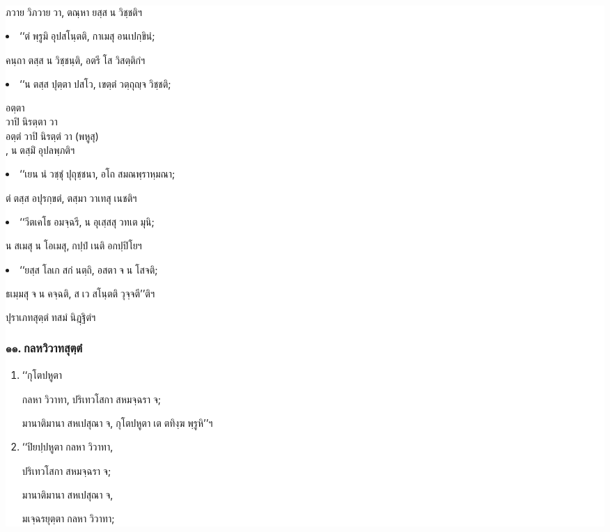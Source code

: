 ภวาย วิภวาย วา, ตณฺหา ยสฺส น วิชฺชติฯ  
</li>
  
<li>
‘‘ตํ พฺรูมิ อุปสโนฺตติ, กาเมสุ อนเปกฺขินํ;  
  
คนฺถา ตสฺส น วิชฺชนฺติ, อตรี โส วิสตฺติกํฯ  
</li>
  
<li>
‘‘น ตสฺส ปุตฺตา ปสโว, เขตฺตํ วตฺถุญฺจ วิชฺชติ;  
  
อตฺตา  
วาปิ นิรตฺตา วา  
อตฺตํ วาปิ นิรตฺตํ วา (พหูสุ)  
, น ตสฺมิํ อุปลพฺภติฯ  
</li>
  
<li>
‘‘เยน นํ วชฺชุํ ปุถุชฺชนา, อโถ สมณพฺราหฺมณา;  
  
ตํ ตสฺส อปุรกฺขตํ, ตสฺมา วาเทสุ เนชติฯ  
</li>
  
<li>
‘‘วีตเคโธ  
อมจฺฉรี, น อุเสฺสสุ วทเต มุนิ;  
  
น สเมสุ น โอเมสุ, กปฺปํ เนติ อกปฺปิโยฯ  
</li>
  
<li>
‘‘ยสฺส โลเก สกํ นตฺถิ, อสตา จ น โสจติ;  
  
ธเมฺมสุ จ น คจฺฉติ, ส เว สโนฺตติ วุจฺจตี’’ติฯ  
</li>
  
ปุราเภทสุตฺตํ ทสมํ นิฎฺฐิตํฯ  
</li>
  
<h3>๑๑. กลหวิวาทสุตฺตํ</h3>
</ol>
<ol>
<li>
‘‘กุโตปหูตา  
  
กลหา วิวาทา, ปริเทวโสกา สหมจฺฉรา จ;  
  
มานาติมานา สหเปสุณา จ, กุโตปหูตา เต ตทิงฺฆ พฺรูหิ’’ฯ  
</li>
  
<li>
‘‘ปิยปฺปหูตา กลหา วิวาทา,  
  
ปริเทวโสกา สหมจฺฉรา จ;  
  
มานาติมานา สหเปสุณา จ,  
  
มเจฺฉรยุตฺตา กลหา วิวาทา;  
  
